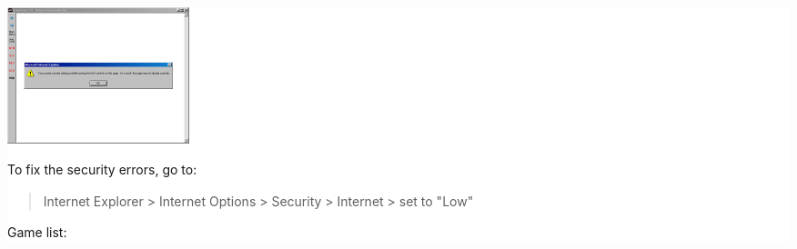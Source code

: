 <img src="/pc/gs-win-v3.0/screenshots/gs-win-v3.0-02-ui-03b-activex-warning.png"
     width="200" alt="">

To fix the security errors, go to:

> Internet Explorer > Internet Options > Security > Internet > set to "Low"

Game list:
